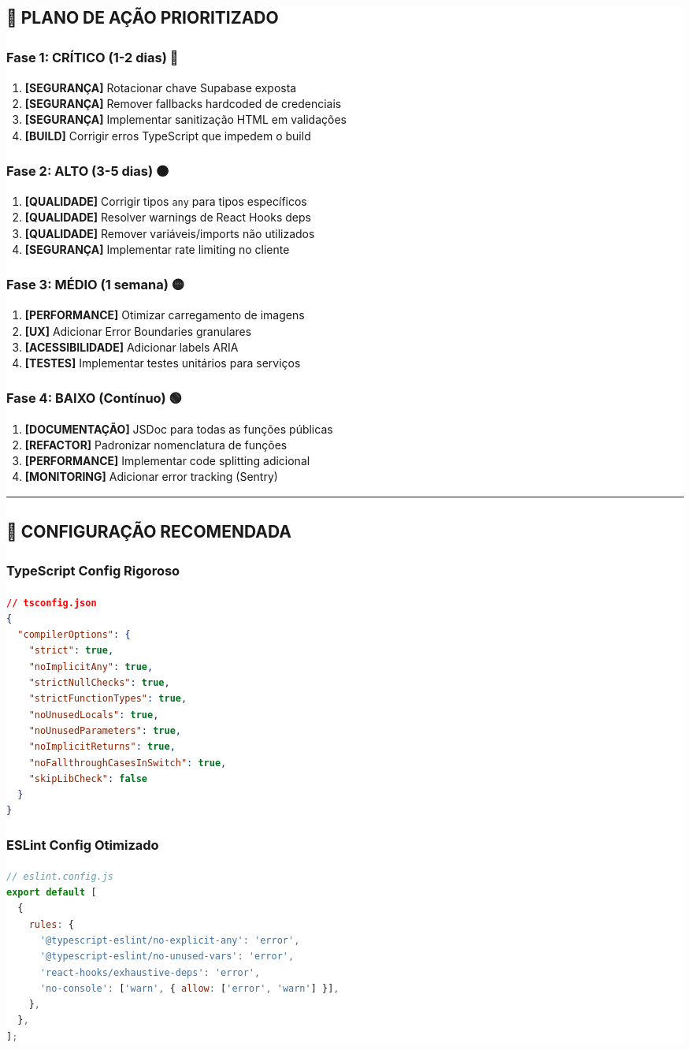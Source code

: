 
## 🎯 PLANO DE AÇÃO PRIORITIZADO

### Fase 1: CRÍTICO (1-2 dias) 🔴
1. **[SEGURANÇA]** Rotacionar chave Supabase exposta
2. **[SEGURANÇA]** Remover fallbacks hardcoded de credenciais
3. **[SEGURANÇA]** Implementar sanitização HTML em validações
4. **[BUILD]** Corrigir erros TypeScript que impedem o build

### Fase 2: ALTO (3-5 dias) 🟠
1. **[QUALIDADE]** Corrigir tipos `any` para tipos específicos
2. **[QUALIDADE]** Resolver warnings de React Hooks deps
3. **[QUALIDADE]** Remover variáveis/imports não utilizados
4. **[SEGURANÇA]** Implementar rate limiting no cliente

### Fase 3: MÉDIO (1 semana) 🟡
1. **[PERFORMANCE]** Otimizar carregamento de imagens
2. **[UX]** Adicionar Error Boundaries granulares
3. **[ACESSIBILIDADE]** Adicionar labels ARIA
4. **[TESTES]** Implementar testes unitários para serviços

### Fase 4: BAIXO (Contínuo) 🟢
1. **[DOCUMENTAÇÃO]** JSDoc para todas as funções públicas
2. **[REFACTOR]** Padronizar nomenclatura de funções
3. **[PERFORMANCE]** Implementar code splitting adicional
4. **[MONITORING]** Adicionar error tracking (Sentry)

---

## 🔧 CONFIGURAÇÃO RECOMENDADA

### TypeScript Config Rigoroso
```json
// tsconfig.json
{
  "compilerOptions": {
    "strict": true,
    "noImplicitAny": true,
    "strictNullChecks": true,
    "strictFunctionTypes": true,
    "noUnusedLocals": true,
    "noUnusedParameters": true,
    "noImplicitReturns": true,
    "noFallthroughCasesInSwitch": true,
    "skipLibCheck": false
  }
}
```

### ESLint Config Otimizado
```javascript
// eslint.config.js
export default [
  {
    rules: {
      '@typescript-eslint/no-explicit-any': 'error',
      '@typescript-eslint/no-unused-vars': 'error',
      'react-hooks/exhaustive-deps': 'error',
      'no-console': ['warn', { allow: ['error', 'warn'] }],
    },
  },
];
```